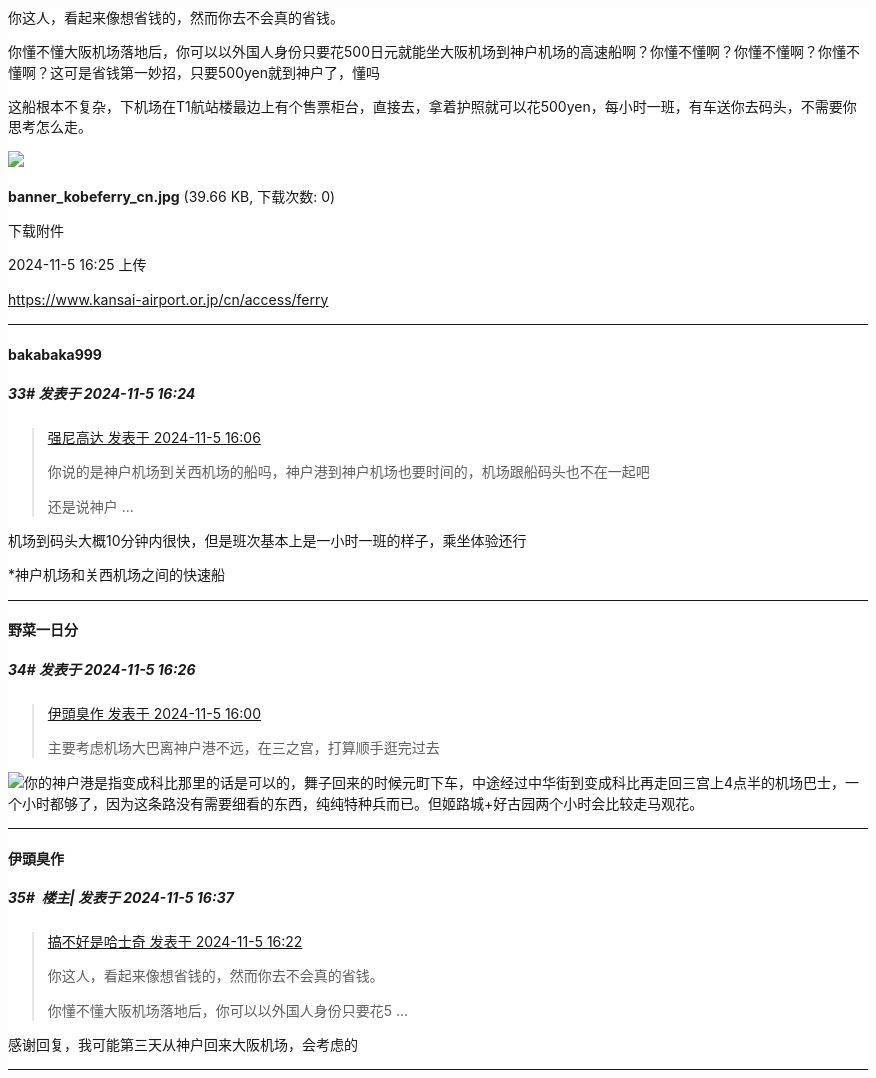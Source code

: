 你这人，看起来像想省钱的，然而你去不会真的省钱。

你懂不懂大阪机场落地后，你可以以外国人身份只要花500日元就能坐大阪机场到神户机场的高速船啊？你懂不懂啊？你懂不懂啊？你懂不懂啊？这可是省钱第一妙招，只要500yen就到神户了，懂吗

这船根本不复杂，下机场在T1航站楼最边上有个售票柜台，直接去，拿着护照就可以花500yen，每小时一班，有车送你去码头，不需要你思考怎么走。

<img src="https://img.saraba1st.com/forum/202411/05/162535s11glda2e0dx7ea7.jpg" referrerpolicy="no-referrer">

<strong>banner_kobeferry_cn.jpg</strong> (39.66 KB, 下载次数: 0)

下载附件

2024-11-5 16:25 上传

https://www.kansai-airport.or.jp/cn/access/ferry

*****

####  bakabaka999  
##### 33#       发表于 2024-11-5 16:24

<blockquote><a href="httphttps://bbs.saraba1st.com/2b/forum.php?mod=redirect&amp;goto=findpost&amp;pid=66624599&amp;ptid=2205796" target="_blank">强尼高达 发表于 2024-11-5 16:06</a>

你说的是神户机场到关西机场的船吗，神户港到神户机场也要时间的，机场跟船码头也不在一起吧

还是说神户 ...</blockquote>

机场到码头大概10分钟内很快，但是班次基本上是一小时一班的样子，乘坐体验还行

*神户机场和关西机场之间的快速船

*****

####  野菜一日分  
##### 34#       发表于 2024-11-5 16:26

<blockquote><a href="httphttps://bbs.saraba1st.com/2b/forum.php?mod=redirect&amp;goto=findpost&amp;pid=66624544&amp;ptid=2205796" target="_blank">伊頭臭作 发表于 2024-11-5 16:00</a>

主要考虑机场大巴离神户港不远，在三之宫，打算顺手逛完过去</blockquote>
<img src="https://static.saraba1st.com/image/smiley/face2017/044.png" referrerpolicy="no-referrer">你的神户港是指变成科比那里的话是可以的，舞子回来的时候元町下车，中途经过中华街到变成科比再走回三宫上4点半的机场巴士，一个小时都够了，因为这条路没有需要细看的东西，纯纯特种兵而已。但姬路城+好古园两个小时会比较走马观花。

*****

####  伊頭臭作  
##### 35#         楼主| 发表于 2024-11-5 16:37

<blockquote><a href="httphttps://bbs.saraba1st.com/2b/forum.php?mod=redirect&amp;goto=findpost&amp;pid=66624734&amp;ptid=2205796" target="_blank">搞不好是哈士奇 发表于 2024-11-5 16:22</a>

你这人，看起来像想省钱的，然而你去不会真的省钱。

你懂不懂大阪机场落地后，你可以以外国人身份只要花5 ...</blockquote>
感谢回复，我可能第三天从神户回来大阪机场，会考虑的

*****
